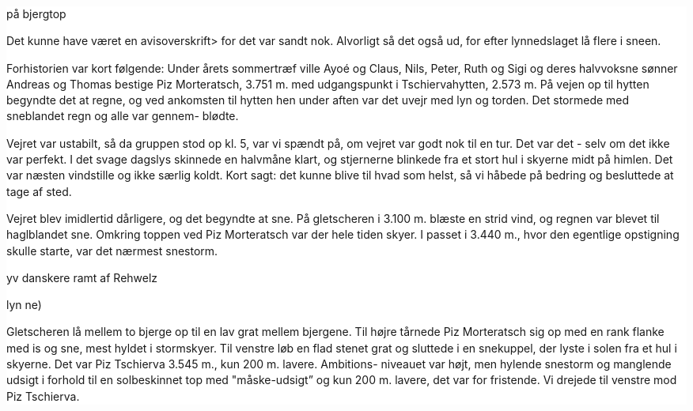 på bjergtop

Det kunne have været en avisoverskrift>
for det var sandt nok. Alvorligt så det også
ud, for efter lynnedslaget lå flere i sneen.

Forhistorien var kort følgende: Under årets
sommertræf ville Ayoé og Claus, Nils,
Peter, Ruth og Sigi og deres halvvoksne
sønner Andreas og Thomas bestige Piz
Morteratsch, 3.751 m. med udgangspunkt
i Tschiervahytten, 2.573 m. På vejen op til
hytten begyndte det at regne, og ved
ankomsten til hytten hen under aften var
det uvejr med lyn og torden. Det stormede
med sneblandet regn og alle var gennem-
blødte.

Vejret var ustabilt, så da gruppen stod op
kl. 5, var vi spændt på, om vejret var godt
nok til en tur. Det var det - selv om det ikke
var perfekt. I det svage dagslys skinnede
en halvmåne klart, og stjernerne blinkede
fra et stort hul i skyerne midt på himlen.
Det var næsten vindstille og ikke særlig
koldt. Kort sagt: det kunne blive til hvad
som helst, så vi håbede på bedring og
besluttede at tage af sted.

Vejret blev imidlertid dårligere, og det
begyndte at sne. På gletscheren i 3.100
m. blæste en strid vind, og regnen var
blevet til haglblandet sne. Omkring toppen
ved Piz Morteratsch var der hele tiden
skyer. I passet i 3.440 m., hvor den
egentlige opstigning skulle starte, var det
nærmest snestorm.

yv danskere ramt af
Rehwelz

lyn
ne)

Gletscheren lå mellem to bjerge op til en
lav grat mellem bjergene. Til højre tårnede
Piz Morteratsch sig op med en rank flanke
med is og sne, mest hyldet i stormskyer.
Til venstre løb en flad stenet grat og
sluttede i en snekuppel, der lyste i solen
fra et hul i skyerne. Det var Piz Tschierva
3.545 m., kun 200 m. lavere. Ambitions-
niveauet var højt, men hylende snestorm
og manglende udsigt i forhold til en
solbeskinnet top med "måske-udsigt” og
kun 200 m. lavere, det var for fristende. Vi
drejede til venstre mod Piz Tschierva.
